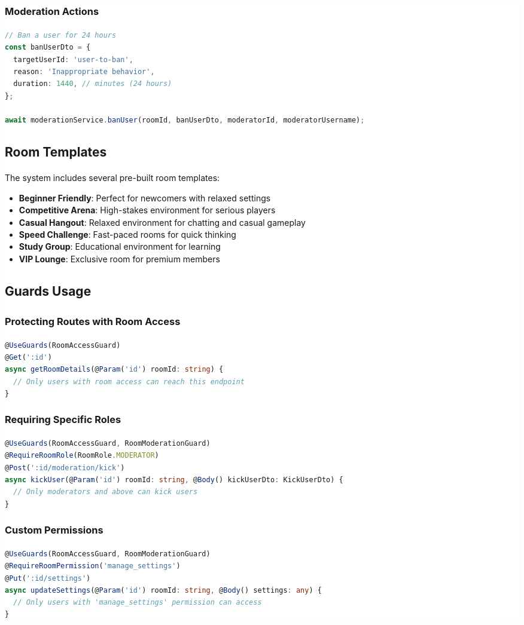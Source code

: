### Moderation Actions

```typescript
// Ban a user for 24 hours
const banUserDto = {
  targetUserId: 'user-to-ban',
  reason: 'Inappropriate behavior',
  duration: 1440, // minutes (24 hours)
};

await moderationService.banUser(roomId, banUserDto, moderatorId, moderatorUsername);
```

## Room Templates

The system includes several pre-built room templates:

- **Beginner Friendly**: Perfect for newcomers with relaxed settings
- **Competitive Arena**: High-stakes environment for serious players
- **Casual Hangout**: Relaxed environment for chatting and casual gameplay
- **Speed Challenge**: Fast-paced rooms for quick thinking
- **Study Group**: Educational environment for learning
- **VIP Lounge**: Exclusive room for premium members

## Guards Usage

### Protecting Routes with Room Access

```typescript
@UseGuards(RoomAccessGuard)
@Get(':id')
async getRoomDetails(@Param('id') roomId: string) {
  // Only users with room access can reach this endpoint
}
```

### Requiring Specific Roles

```typescript
@UseGuards(RoomAccessGuard, RoomModerationGuard)
@RequireRoomRole(RoomRole.MODERATOR)
@Post(':id/moderation/kick')
async kickUser(@Param('id') roomId: string, @Body() kickUserDto: KickUserDto) {
  // Only moderators and above can kick users
}
```

### Custom Permissions

```typescript
@UseGuards(RoomAccessGuard, RoomModerationGuard)
@RequireRoomPermission('manage_settings')
@Put(':id/settings')
async updateSettings(@Param('id') roomId: string, @Body() settings: any) {
  // Only users with 'manage_settings' permission can access
}
```
